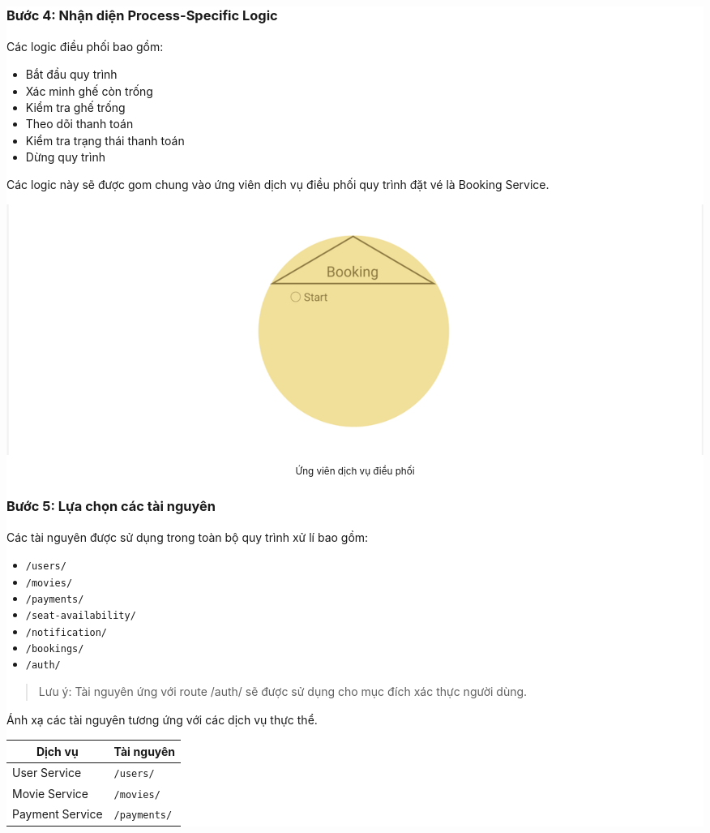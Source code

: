 ### Bước 4: Nhận diện Process-Specific Logic

Các logic điều phối bao gồm: 
* Bắt đầu quy trình
* Xác minh ghế còn trống
* Kiểm tra ghế trống
* Theo dõi thanh toán
* Kiểm tra trạng thái thanh toán
* Dừng quy trình

Các logic này sẽ được gom chung vào ứng viên dịch vụ điều phối quy trình 
đặt vé là Booking Service.

<p align="center">
  <img src="./assets/img2.png" width="" alt="Ứng viên dịch vụ điều phối" />
  <br/>
  <sub>Ứng viên dịch vụ điều phối</sub>
</p>

### Bước 5: Lựa chọn các tài nguyên

Các tài nguyên được sử dụng trong toàn bộ quy trình xử lí bao gồm:
* `/users/`
* `/movies/`
* `/payments/`
* `/seat-availability/`
* `/notification/`
* `/bookings/`
* `/auth/`

> Lưu ý: Tài nguyên ứng với route /auth/ sẽ được sử dụng cho mục đích xác thực người dùng.

Ánh xạ các tài nguyên tương ứng với các dịch vụ thực thể.

| Dịch vụ          | Tài nguyên   |
|------------------|--------------|
| User Service     | `/users/`    |
| Movie Service    | `/movies/`   |
| Payment Service  | `/payments/` |
